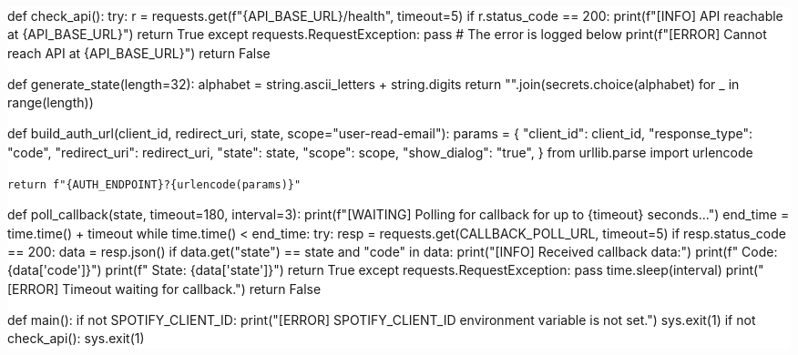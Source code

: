 def check_api():
    try:
        r = requests.get(f"{API_BASE_URL}/health", timeout=5)
        if r.status_code == 200:
            print(f"[INFO] API reachable at {API_BASE_URL}")
            return True
    except requests.RequestException:
        pass  # The error is logged below
    print(f"[ERROR] Cannot reach API at {API_BASE_URL}")
    return False


def generate_state(length=32):
    alphabet = string.ascii_letters + string.digits
    return "".join(secrets.choice(alphabet) for _ in range(length))


def build_auth_url(client_id, redirect_uri, state, scope="user-read-email"):
    params = {
        "client_id": client_id,
        "response_type": "code",
        "redirect_uri": redirect_uri,
        "state": state,
        "scope": scope,
        "show_dialog": "true",
    }
    from urllib.parse import urlencode

    return f"{AUTH_ENDPOINT}?{urlencode(params)}"


def poll_callback(state, timeout=180, interval=3):
    print(f"[WAITING] Polling for callback for up to {timeout} seconds...")
    end_time = time.time() + timeout
    while time.time() < end_time:
        try:
            resp = requests.get(CALLBACK_POLL_URL, timeout=5)
            if resp.status_code == 200:
                data = resp.json()
                if data.get("state") == state and "code" in data:
                    print("[INFO] Received callback data:")
                    print(f"       Code: {data['code']}")
                    print(f"       State: {data['state']}")
                    return True
        except requests.RequestException:
            pass
        time.sleep(interval)
    print("[ERROR] Timeout waiting for callback.")
    return False


def main():
    if not SPOTIFY_CLIENT_ID:
        print("[ERROR] SPOTIFY_CLIENT_ID environment variable is not set.")
        sys.exit(1)
    if not check_api():
        sys.exit(1)
